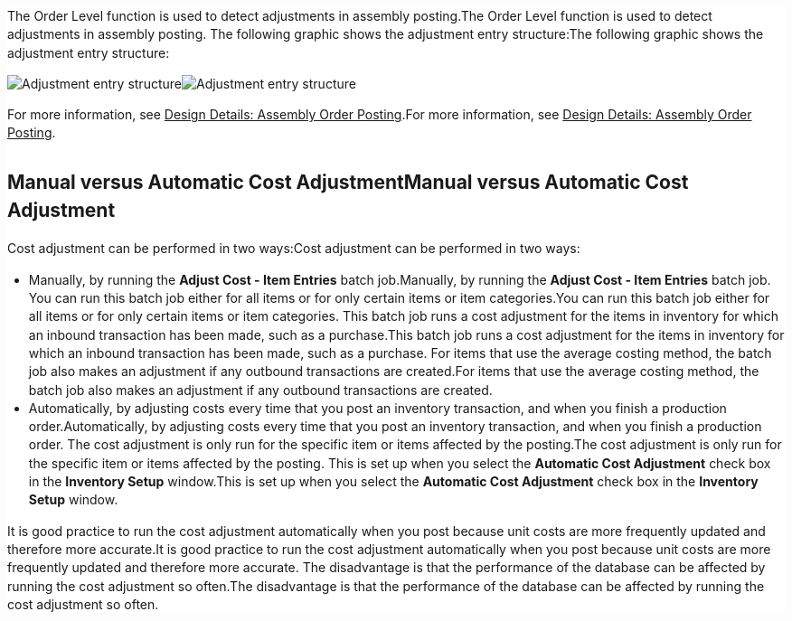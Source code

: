 <span data-ttu-id="1b99f-140">The Order Level function is used to detect adjustments in assembly posting.</span><span class="sxs-lookup"><span data-stu-id="1b99f-140">The Order Level function is used to detect adjustments in assembly posting.</span></span> <span data-ttu-id="1b99f-141">The following graphic shows the adjustment entry structure:</span><span class="sxs-lookup"><span data-stu-id="1b99f-141">The following graphic shows the adjustment entry structure:</span></span>  

<span data-ttu-id="1b99f-142">![Adjustment entry structure](media/design_details_assembly_posting_3.png "design_details_assembly_posting_3")</span><span class="sxs-lookup"><span data-stu-id="1b99f-142">![Adjustment entry structure](media/design_details_assembly_posting_3.png "design_details_assembly_posting_3")</span></span>  

<span data-ttu-id="1b99f-143">For more information, see [Design Details: Assembly Order Posting](design-details-assembly-order-posting.md).</span><span class="sxs-lookup"><span data-stu-id="1b99f-143">For more information, see [Design Details: Assembly Order Posting](design-details-assembly-order-posting.md).</span></span>  

## <a name="manual-versus-automatic-cost-adjustment"></a><span data-ttu-id="1b99f-144">Manual versus Automatic Cost Adjustment</span><span class="sxs-lookup"><span data-stu-id="1b99f-144">Manual versus Automatic Cost Adjustment</span></span>  
<span data-ttu-id="1b99f-145">Cost adjustment can be performed in two ways:</span><span class="sxs-lookup"><span data-stu-id="1b99f-145">Cost adjustment can be performed in two ways:</span></span>  

* <span data-ttu-id="1b99f-146">Manually, by running the **Adjust Cost - Item Entries** batch job.</span><span class="sxs-lookup"><span data-stu-id="1b99f-146">Manually, by running the **Adjust Cost - Item Entries** batch job.</span></span> <span data-ttu-id="1b99f-147">You can run this batch job either for all items or for only certain items or item categories.</span><span class="sxs-lookup"><span data-stu-id="1b99f-147">You can run this batch job either for all items or for only certain items or item categories.</span></span> <span data-ttu-id="1b99f-148">This batch job runs a cost adjustment for the items in inventory for which an inbound transaction has been made, such as a purchase.</span><span class="sxs-lookup"><span data-stu-id="1b99f-148">This batch job runs a cost adjustment for the items in inventory for which an inbound transaction has been made, such as a purchase.</span></span> <span data-ttu-id="1b99f-149">For items that use the average costing method, the batch job also makes an adjustment if any outbound transactions are created.</span><span class="sxs-lookup"><span data-stu-id="1b99f-149">For items that use the average costing method, the batch job also makes an adjustment if any outbound transactions are created.</span></span>  
* <span data-ttu-id="1b99f-150">Automatically, by adjusting costs every time that you post an inventory transaction, and when you finish a production order.</span><span class="sxs-lookup"><span data-stu-id="1b99f-150">Automatically, by adjusting costs every time that you post an inventory transaction, and when you finish a production order.</span></span> <span data-ttu-id="1b99f-151">The cost adjustment is only run for the specific item or items affected by the posting.</span><span class="sxs-lookup"><span data-stu-id="1b99f-151">The cost adjustment is only run for the specific item or items affected by the posting.</span></span> <span data-ttu-id="1b99f-152">This is set up when you select the **Automatic Cost Adjustment** check box in the **Inventory Setup** window.</span><span class="sxs-lookup"><span data-stu-id="1b99f-152">This is set up when you select the **Automatic Cost Adjustment** check box in the **Inventory Setup** window.</span></span>  

<span data-ttu-id="1b99f-153">It is good practice to run the cost adjustment automatically when you post because unit costs are more frequently updated and therefore more accurate.</span><span class="sxs-lookup"><span data-stu-id="1b99f-153">It is good practice to run the cost adjustment automatically when you post because unit costs are more frequently updated and therefore more accurate.</span></span> <span data-ttu-id="1b99f-154">The disadvantage is that the performance of the database can be affected by running the cost adjustment so often.</span><span class="sxs-lookup"><span data-stu-id="1b99f-154">The disadvantage is that the performance of the database can be affected by running the cost adjustment so often.</span></span>  
